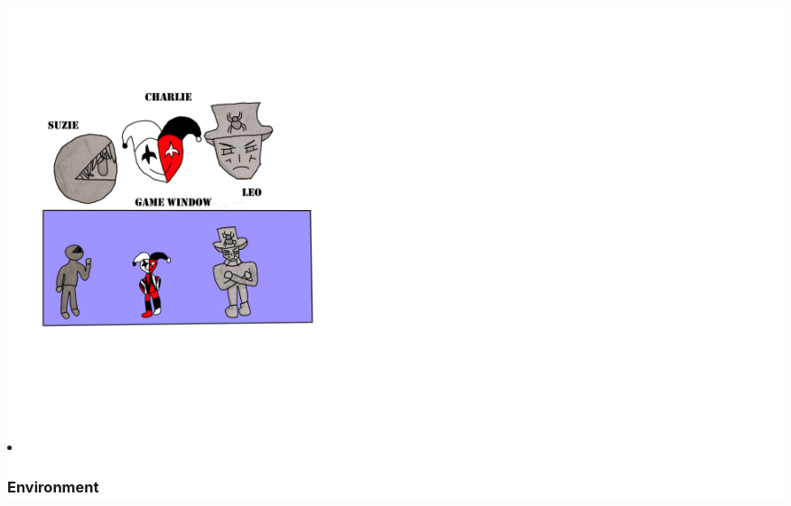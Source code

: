 <p><a href="Suzie_Charlie_Leo.png" target="_blank"><img src="Images/Suzie_Charlie_Leo.png" width="40%" alt="OpponentsPNG" title="" /></a></p></li>
<li><h3>Environment</h3>
